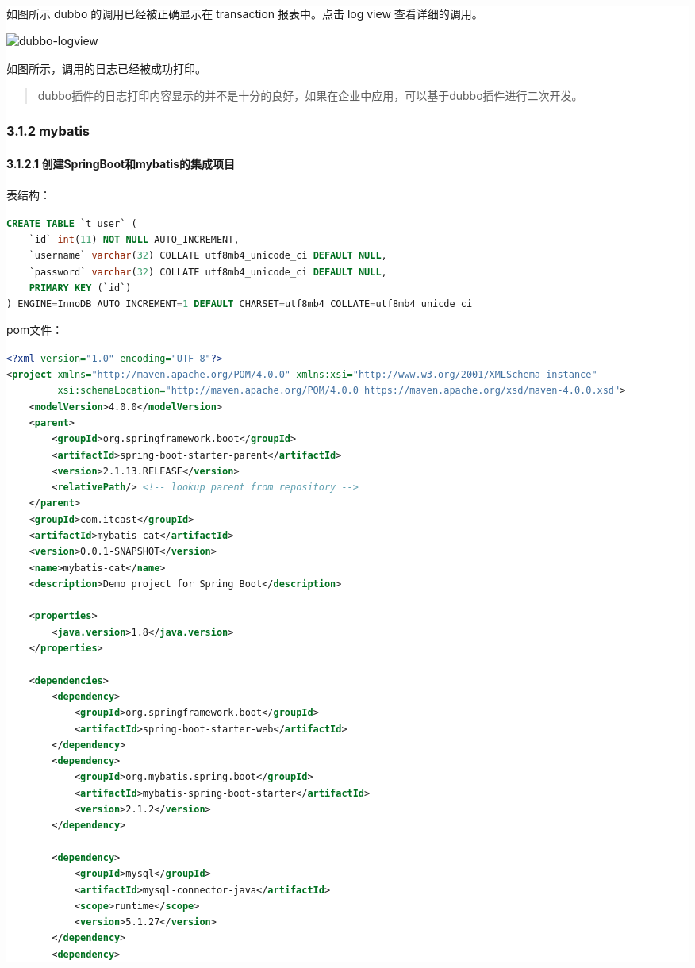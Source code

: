 如图所示 dubbo 的调用已经被正确显示在 transaction 报表中。点击 log view 查看详细的调用。

![dubbo-logview](https://xycnotes.oss-cn-hangzhou.aliyuncs.com/img/202206261407089.png)

如图所示，调用的日志已经被成功打印。

>dubbo插件的日志打印内容显示的并不是十分的良好，如果在企业中应用，可以基于dubbo插件进行二次开发。

### 3.1.2 mybatis

#### 3.1.2.1 创建SpringBoot和mybatis的集成项目

表结构：

```sql
CREATE TABLE `t_user` (
    `id` int(11) NOT NULL AUTO_INCREMENT,
    `username` varchar(32) COLLATE utf8mb4_unicode_ci DEFAULT NULL,
    `password` varchar(32) COLLATE utf8mb4_unicode_ci DEFAULT NULL,
    PRIMARY KEY (`id`)
) ENGINE=InnoDB AUTO_INCREMENT=1 DEFAULT CHARSET=utf8mb4 COLLATE=utf8mb4_unicde_ci
```

pom文件：

```xml
<?xml version="1.0" encoding="UTF-8"?>
<project xmlns="http://maven.apache.org/POM/4.0.0" xmlns:xsi="http://www.w3.org/2001/XMLSchema-instance"
         xsi:schemaLocation="http://maven.apache.org/POM/4.0.0 https://maven.apache.org/xsd/maven-4.0.0.xsd">
    <modelVersion>4.0.0</modelVersion>
    <parent>
        <groupId>org.springframework.boot</groupId>
        <artifactId>spring-boot-starter-parent</artifactId>
        <version>2.1.13.RELEASE</version>
        <relativePath/> <!-- lookup parent from repository -->
    </parent>
    <groupId>com.itcast</groupId>
    <artifactId>mybatis-cat</artifactId>
    <version>0.0.1-SNAPSHOT</version>
    <name>mybatis-cat</name>
    <description>Demo project for Spring Boot</description>

    <properties>
        <java.version>1.8</java.version>
    </properties>

    <dependencies>
        <dependency>
            <groupId>org.springframework.boot</groupId>
            <artifactId>spring-boot-starter-web</artifactId>
        </dependency>
        <dependency>
            <groupId>org.mybatis.spring.boot</groupId>
            <artifactId>mybatis-spring-boot-starter</artifactId>
            <version>2.1.2</version>
        </dependency>

        <dependency>
            <groupId>mysql</groupId>
            <artifactId>mysql-connector-java</artifactId>
            <scope>runtime</scope>
            <version>5.1.27</version>
        </dependency>
        <dependency>
```